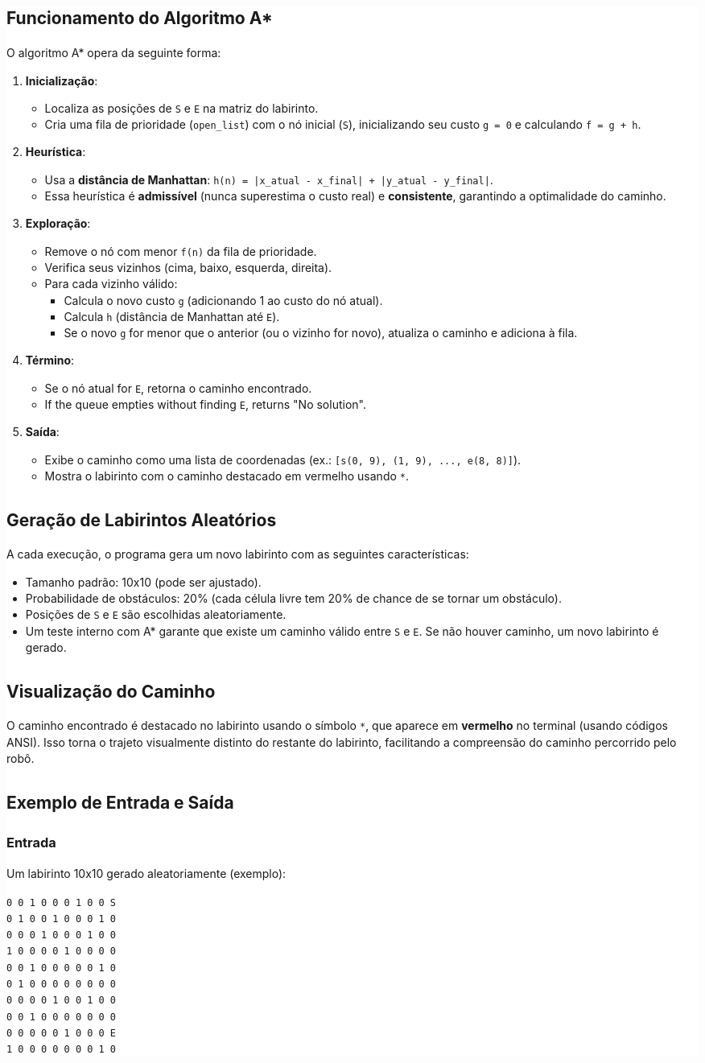 ## Funcionamento do Algoritmo A*

O algoritmo A* opera da seguinte forma:

1. **Inicialização**:
   - Localiza as posições de `S` e `E` na matriz do labirinto.
   - Cria uma fila de prioridade (`open_list`) com o nó inicial (`S`), inicializando seu custo `g = 0` e calculando `f = g + h`.

2. **Heurística**:
   - Usa a **distância de Manhattan**: `h(n) = |x_atual - x_final| + |y_atual - y_final|`.
   - Essa heurística é **admissível** (nunca superestima o custo real) e **consistente**, garantindo a optimalidade do caminho.

3. **Exploração**:
   - Remove o nó com menor `f(n)` da fila de prioridade.
   - Verifica seus vizinhos (cima, baixo, esquerda, direita).
   - Para cada vizinho válido:
     - Calcula o novo custo `g` (adicionando 1 ao custo do nó atual).
     - Calcula `h` (distância de Manhattan até `E`).
     - Se o novo `g` for menor que o anterior (ou o vizinho for novo), atualiza o caminho e adiciona à fila.

4. **Término**:
   - Se o nó atual for `E`, retorna o caminho encontrado.
   - If the queue empties without finding `E`, returns "No solution".

5. **Saída**:
   - Exibe o caminho como uma lista de coordenadas (ex.: `[s(0, 9), (1, 9), ..., e(8, 8)]`).
   - Mostra o labirinto com o caminho destacado em vermelho usando `*`.

## Geração de Labirintos Aleatórios

A cada execução, o programa gera um novo labirinto com as seguintes características:
- Tamanho padrão: 10x10 (pode ser ajustado).
- Probabilidade de obstáculos: 20% (cada célula livre tem 20% de chance de se tornar um obstáculo).
- Posições de `S` e `E` são escolhidas aleatoriamente.
- Um teste interno com A* garante que existe um caminho válido entre `S` e `E`. Se não houver caminho, um novo labirinto é gerado.

## Visualização do Caminho

O caminho encontrado é destacado no labirinto usando o símbolo `*`, que aparece em **vermelho** no terminal (usando códigos ANSI). Isso torna o trajeto visualmente distinto do restante do labirinto, facilitando a compreensão do caminho percorrido pelo robô.

## Exemplo de Entrada e Saída

### Entrada
Um labirinto 10x10 gerado aleatoriamente (exemplo):
```
0 0 1 0 0 0 1 0 0 S
0 1 0 0 1 0 0 0 1 0
0 0 0 1 0 0 0 1 0 0
1 0 0 0 0 1 0 0 0 0
0 0 1 0 0 0 0 0 1 0
0 1 0 0 0 0 0 0 0 0
0 0 0 0 1 0 0 1 0 0
0 0 1 0 0 0 0 0 0 0
0 0 0 0 0 1 0 0 0 E
1 0 0 0 0 0 0 0 1 0
```
